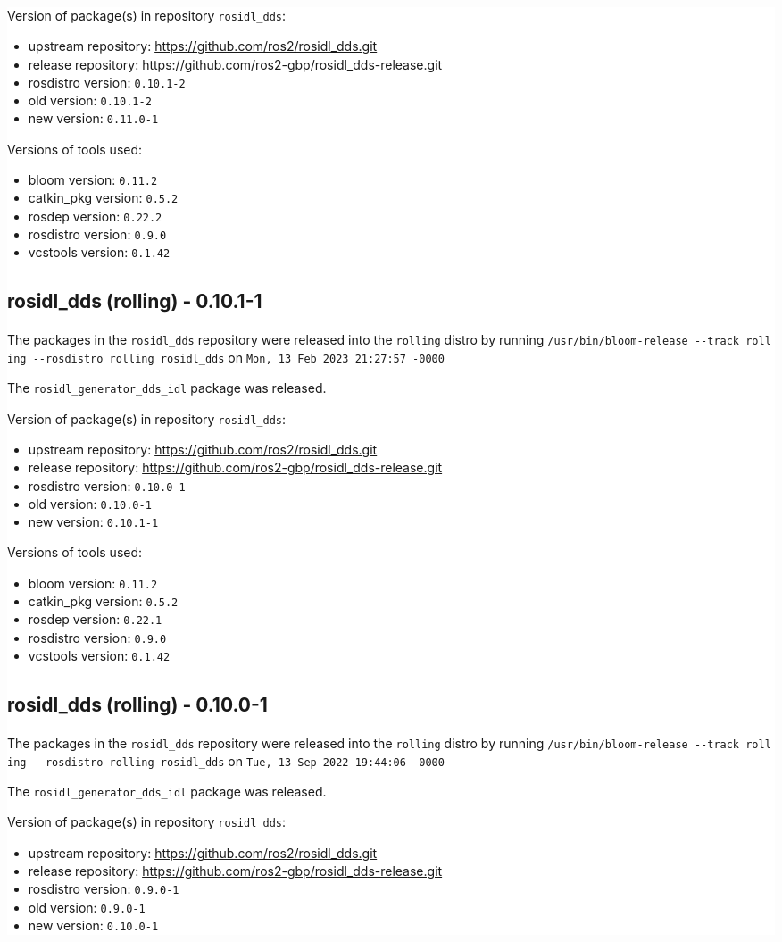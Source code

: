 Version of package(s) in repository `rosidl_dds`:

- upstream repository: https://github.com/ros2/rosidl_dds.git
- release repository: https://github.com/ros2-gbp/rosidl_dds-release.git
- rosdistro version: `0.10.1-2`
- old version: `0.10.1-2`
- new version: `0.11.0-1`

Versions of tools used:

- bloom version: `0.11.2`
- catkin_pkg version: `0.5.2`
- rosdep version: `0.22.2`
- rosdistro version: `0.9.0`
- vcstools version: `0.1.42`


## rosidl_dds (rolling) - 0.10.1-1

The packages in the `rosidl_dds` repository were released into the `rolling` distro by running `/usr/bin/bloom-release --track rolling --rosdistro rolling rosidl_dds` on `Mon, 13 Feb 2023 21:27:57 -0000`

The `rosidl_generator_dds_idl` package was released.

Version of package(s) in repository `rosidl_dds`:

- upstream repository: https://github.com/ros2/rosidl_dds.git
- release repository: https://github.com/ros2-gbp/rosidl_dds-release.git
- rosdistro version: `0.10.0-1`
- old version: `0.10.0-1`
- new version: `0.10.1-1`

Versions of tools used:

- bloom version: `0.11.2`
- catkin_pkg version: `0.5.2`
- rosdep version: `0.22.1`
- rosdistro version: `0.9.0`
- vcstools version: `0.1.42`


## rosidl_dds (rolling) - 0.10.0-1

The packages in the `rosidl_dds` repository were released into the `rolling` distro by running `/usr/bin/bloom-release --track rolling --rosdistro rolling rosidl_dds` on `Tue, 13 Sep 2022 19:44:06 -0000`

The `rosidl_generator_dds_idl` package was released.

Version of package(s) in repository `rosidl_dds`:

- upstream repository: https://github.com/ros2/rosidl_dds.git
- release repository: https://github.com/ros2-gbp/rosidl_dds-release.git
- rosdistro version: `0.9.0-1`
- old version: `0.9.0-1`
- new version: `0.10.0-1`

